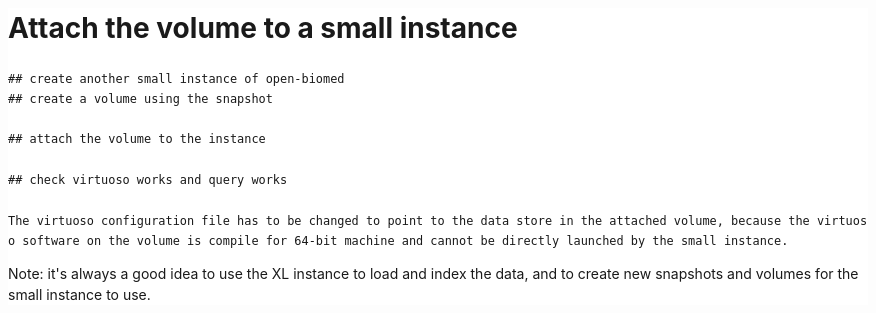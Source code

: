 # Attach the volume to a small instance #
```
## create another small instance of open-biomed
## create a volume using the snapshot

## attach the volume to the instance

## check virtuoso works and query works

The virtuoso configuration file has to be changed to point to the data store in the attached volume, because the virtuoso software on the volume is compile for 64-bit machine and cannot be directly launched by the small instance.
```

Note: it's always a good idea to use the XL instance to load and index the data, and to create new snapshots and volumes for the small instance to use.